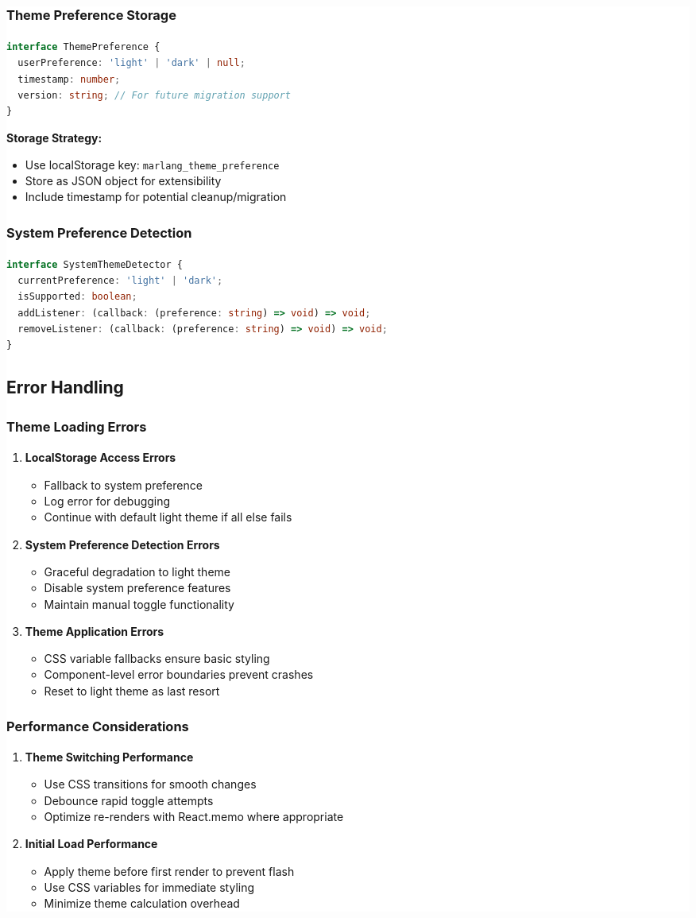 ### Theme Preference Storage

```typescript
interface ThemePreference {
  userPreference: 'light' | 'dark' | null;
  timestamp: number;
  version: string; // For future migration support
}
```

**Storage Strategy:**
- Use localStorage key: `marlang_theme_preference`
- Store as JSON object for extensibility
- Include timestamp for potential cleanup/migration

### System Preference Detection

```typescript
interface SystemThemeDetector {
  currentPreference: 'light' | 'dark';
  isSupported: boolean;
  addListener: (callback: (preference: string) => void) => void;
  removeListener: (callback: (preference: string) => void) => void;
}
```

## Error Handling

### Theme Loading Errors

1. **LocalStorage Access Errors**
   - Fallback to system preference
   - Log error for debugging
   - Continue with default light theme if all else fails

2. **System Preference Detection Errors**
   - Graceful degradation to light theme
   - Disable system preference features
   - Maintain manual toggle functionality

3. **Theme Application Errors**
   - CSS variable fallbacks ensure basic styling
   - Component-level error boundaries prevent crashes
   - Reset to light theme as last resort

### Performance Considerations

1. **Theme Switching Performance**
   - Use CSS transitions for smooth changes
   - Debounce rapid toggle attempts
   - Optimize re-renders with React.memo where appropriate

2. **Initial Load Performance**
   - Apply theme before first render to prevent flash
   - Use CSS variables for immediate styling
   - Minimize theme calculation overhead
